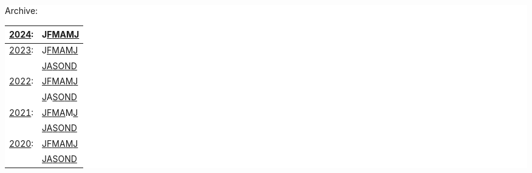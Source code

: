 Archive:  

| [2024](https:&#x2F;&#x2F;blog.plover.com&#x2F;2024&#x2F;):                                                                                                                                                                                           | J[F](https:&#x2F;&#x2F;blog.plover.com&#x2F;2024&#x2F;02&#x2F;)[M](https:&#x2F;&#x2F;blog.plover.com&#x2F;2024&#x2F;03&#x2F;)[A](https:&#x2F;&#x2F;blog.plover.com&#x2F;2024&#x2F;04&#x2F;)[M](https:&#x2F;&#x2F;blog.plover.com&#x2F;2024&#x2F;05&#x2F;)[J](https:&#x2F;&#x2F;blog.plover.com&#x2F;2024&#x2F;06&#x2F;)                                     |
| -------------------------------------------------------------------------------------------------------------------------------------------------------------------------------------------------------------------------------- | ------------------------------------------------------------------------------------------------------------------------------------------------------------------------------------------------------------------------------ |
| [2023](https:&#x2F;&#x2F;blog.plover.com&#x2F;2023&#x2F;):                                                                                                                                                                                           | J[F](https:&#x2F;&#x2F;blog.plover.com&#x2F;2023&#x2F;02&#x2F;)[M](https:&#x2F;&#x2F;blog.plover.com&#x2F;2023&#x2F;03&#x2F;)[A](https:&#x2F;&#x2F;blog.plover.com&#x2F;2023&#x2F;04&#x2F;)[M](https:&#x2F;&#x2F;blog.plover.com&#x2F;2023&#x2F;05&#x2F;)[J](https:&#x2F;&#x2F;blog.plover.com&#x2F;2023&#x2F;06&#x2F;)                                     |
| | [J](https:&#x2F;&#x2F;blog.plover.com&#x2F;2023&#x2F;07&#x2F;)[A](https:&#x2F;&#x2F;blog.plover.com&#x2F;2023&#x2F;08&#x2F;)[S](https:&#x2F;&#x2F;blog.plover.com&#x2F;2023&#x2F;09&#x2F;)[O](https:&#x2F;&#x2F;blog.plover.com&#x2F;2023&#x2F;10&#x2F;)[N](https:&#x2F;&#x2F;blog.plover.com&#x2F;2023&#x2F;11&#x2F;)[D](https:&#x2F;&#x2F;blog.plover.com&#x2F;2023&#x2F;12&#x2F;) |                                                                                                                                                                                                                                |
| [2022](https:&#x2F;&#x2F;blog.plover.com&#x2F;2022&#x2F;):                                                                                                                                                                                           | [J](https:&#x2F;&#x2F;blog.plover.com&#x2F;2022&#x2F;01&#x2F;)[F](https:&#x2F;&#x2F;blog.plover.com&#x2F;2022&#x2F;02&#x2F;)[M](https:&#x2F;&#x2F;blog.plover.com&#x2F;2022&#x2F;03&#x2F;)[A](https:&#x2F;&#x2F;blog.plover.com&#x2F;2022&#x2F;04&#x2F;)[M](https:&#x2F;&#x2F;blog.plover.com&#x2F;2022&#x2F;05&#x2F;)[J](https:&#x2F;&#x2F;blog.plover.com&#x2F;2022&#x2F;06&#x2F;) |
| | [J](https:&#x2F;&#x2F;blog.plover.com&#x2F;2022&#x2F;07&#x2F;)A[S](https:&#x2F;&#x2F;blog.plover.com&#x2F;2022&#x2F;09&#x2F;)[O](https:&#x2F;&#x2F;blog.plover.com&#x2F;2022&#x2F;10&#x2F;)[N](https:&#x2F;&#x2F;blog.plover.com&#x2F;2022&#x2F;11&#x2F;)[D](https:&#x2F;&#x2F;blog.plover.com&#x2F;2022&#x2F;12&#x2F;)                                     |                                                                                                                                                                                                                                |
| [2021](https:&#x2F;&#x2F;blog.plover.com&#x2F;2021&#x2F;):                                                                                                                                                                                           | [J](https:&#x2F;&#x2F;blog.plover.com&#x2F;2021&#x2F;01&#x2F;)[F](https:&#x2F;&#x2F;blog.plover.com&#x2F;2021&#x2F;02&#x2F;)[M](https:&#x2F;&#x2F;blog.plover.com&#x2F;2021&#x2F;03&#x2F;)[A](https:&#x2F;&#x2F;blog.plover.com&#x2F;2021&#x2F;04&#x2F;)M[J](https:&#x2F;&#x2F;blog.plover.com&#x2F;2021&#x2F;05&#x2F;)                                     |
| | [J](https:&#x2F;&#x2F;blog.plover.com&#x2F;2021&#x2F;07&#x2F;)[A](https:&#x2F;&#x2F;blog.plover.com&#x2F;2021&#x2F;08&#x2F;)[S](https:&#x2F;&#x2F;blog.plover.com&#x2F;2021&#x2F;09&#x2F;)[O](https:&#x2F;&#x2F;blog.plover.com&#x2F;2021&#x2F;10&#x2F;)[N](https:&#x2F;&#x2F;blog.plover.com&#x2F;2021&#x2F;11&#x2F;)[D](https:&#x2F;&#x2F;blog.plover.com&#x2F;2021&#x2F;12&#x2F;) |                                                                                                                                                                                                                                |
| [2020](https:&#x2F;&#x2F;blog.plover.com&#x2F;2020&#x2F;):                                                                                                                                                                                           | [J](https:&#x2F;&#x2F;blog.plover.com&#x2F;2020&#x2F;01&#x2F;)[F](https:&#x2F;&#x2F;blog.plover.com&#x2F;2020&#x2F;02&#x2F;)[M](https:&#x2F;&#x2F;blog.plover.com&#x2F;2020&#x2F;03&#x2F;)[A](https:&#x2F;&#x2F;blog.plover.com&#x2F;2020&#x2F;04&#x2F;)[M](https:&#x2F;&#x2F;blog.plover.com&#x2F;2020&#x2F;05&#x2F;)[J](https:&#x2F;&#x2F;blog.plover.com&#x2F;2020&#x2F;06&#x2F;) |
| | [J](https:&#x2F;&#x2F;blog.plover.com&#x2F;2020&#x2F;07&#x2F;)[A](https:&#x2F;&#x2F;blog.plover.com&#x2F;2020&#x2F;08&#x2F;)[S](https:&#x2F;&#x2F;blog.plover.com&#x2F;2020&#x2F;09&#x2F;)[O](https:&#x2F;&#x2F;blog.plover.com&#x2F;2020&#x2F;10&#x2F;)[N](https:&#x2F;&#x2F;blog.plover.com&#x2F;2020&#x2F;11&#x2F;)[D](https:&#x2F;&#x2F;blog.plover.com&#x2F;2020&#x2F;12&#x2F;) |                                                                                                                                                                                                                                |
